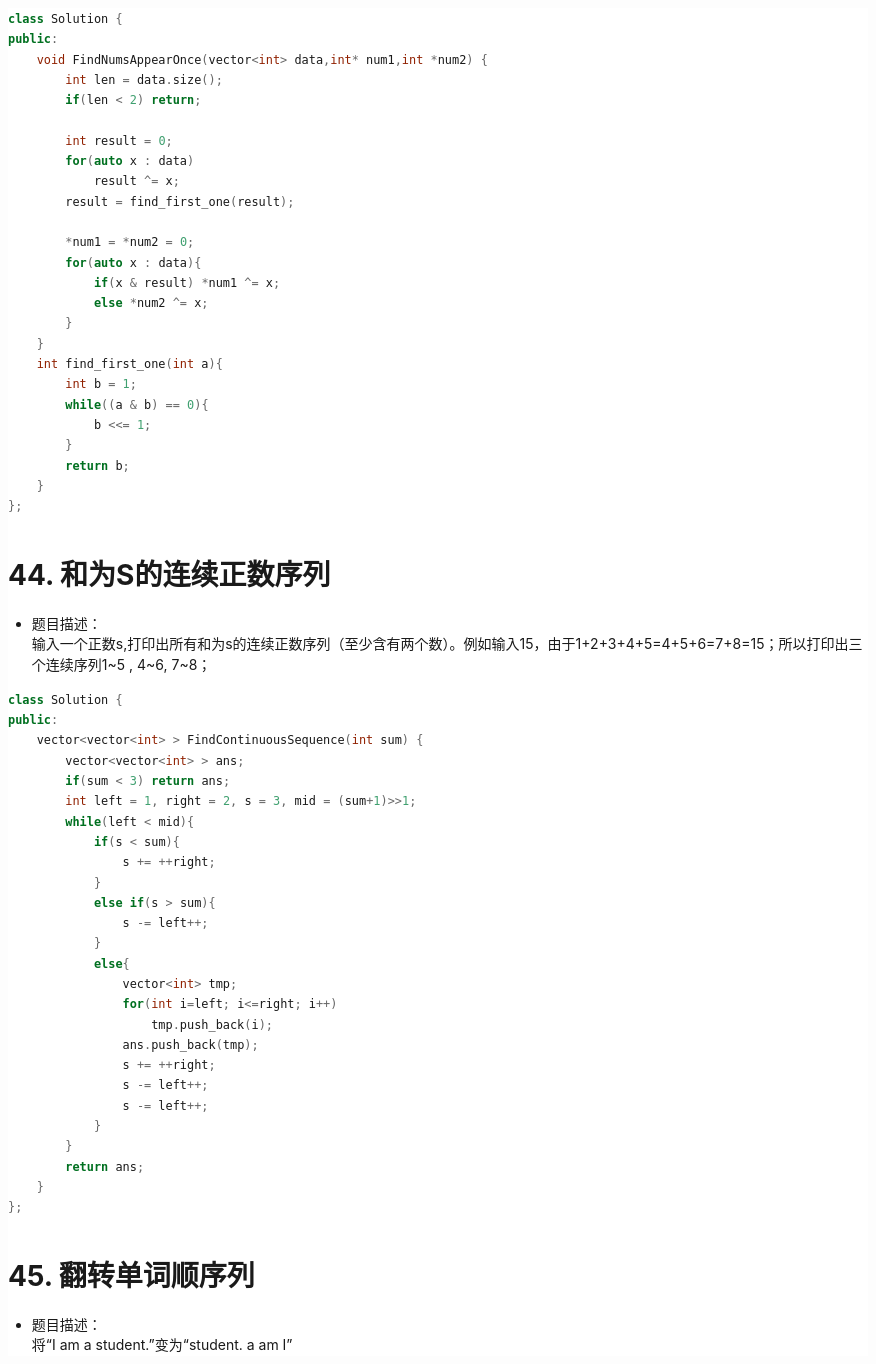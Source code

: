 ```c++
class Solution {
public:
    void FindNumsAppearOnce(vector<int> data,int* num1,int *num2) {
        int len = data.size();
        if(len < 2) return;
        
        int result = 0;
        for(auto x : data)
            result ^= x;
        result = find_first_one(result);
        
        *num1 = *num2 = 0;
        for(auto x : data){
            if(x & result) *num1 ^= x;
            else *num2 ^= x;
        }
    }
    int find_first_one(int a){
        int b = 1;
        while((a & b) == 0){
            b <<= 1;
        }
        return b;
    }
};
```
# 44. 和为S的连续正数序列
- 题目描述：  
输入一个正数s,打印出所有和为s的连续正数序列（至少含有两个数）。例如输入15，由于1+2+3+4+5=4+5+6=7+8=15；所以打印出三个连续序列1~5 , 4~6, 7~8；

```c++
class Solution {
public:
    vector<vector<int> > FindContinuousSequence(int sum) {
        vector<vector<int> > ans;
        if(sum < 3) return ans;
        int left = 1, right = 2, s = 3, mid = (sum+1)>>1;
        while(left < mid){
            if(s < sum){
                s += ++right;
            }
            else if(s > sum){
                s -= left++;
            }
            else{
                vector<int> tmp;
                for(int i=left; i<=right; i++)
                    tmp.push_back(i);
                ans.push_back(tmp);
                s += ++right; 
                s -= left++;
                s -= left++;
            }
        }
        return ans;
    }
};
```
# 45. 翻转单词顺序列
- 题目描述：  
将“I am a student.”变为“student. a am I”